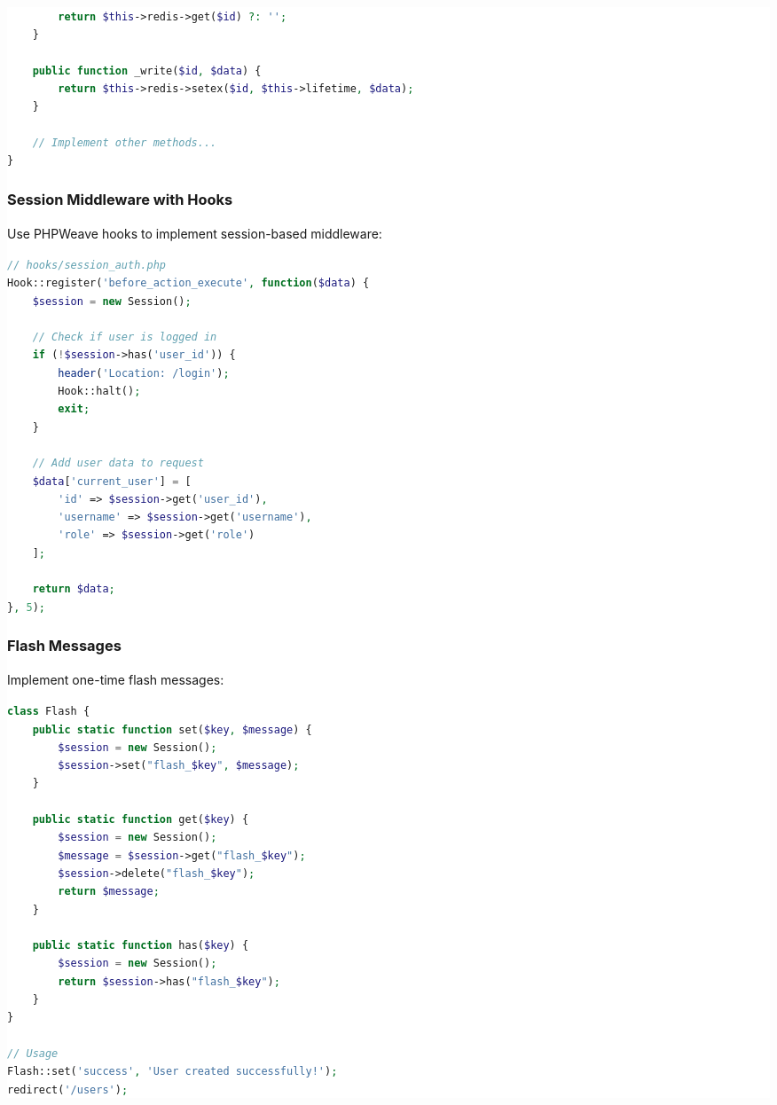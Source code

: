 ```php
        return $this->redis->get($id) ?: '';
    }

    public function _write($id, $data) {
        return $this->redis->setex($id, $this->lifetime, $data);
    }

    // Implement other methods...
}
```

### Session Middleware with Hooks

Use PHPWeave hooks to implement session-based middleware:

```php
// hooks/session_auth.php
Hook::register('before_action_execute', function($data) {
    $session = new Session();

    // Check if user is logged in
    if (!$session->has('user_id')) {
        header('Location: /login');
        Hook::halt();
        exit;
    }

    // Add user data to request
    $data['current_user'] = [
        'id' => $session->get('user_id'),
        'username' => $session->get('username'),
        'role' => $session->get('role')
    ];

    return $data;
}, 5);
```

### Flash Messages

Implement one-time flash messages:

```php
class Flash {
    public static function set($key, $message) {
        $session = new Session();
        $session->set("flash_$key", $message);
    }

    public static function get($key) {
        $session = new Session();
        $message = $session->get("flash_$key");
        $session->delete("flash_$key");
        return $message;
    }

    public static function has($key) {
        $session = new Session();
        return $session->has("flash_$key");
    }
}

// Usage
Flash::set('success', 'User created successfully!');
redirect('/users');
```
